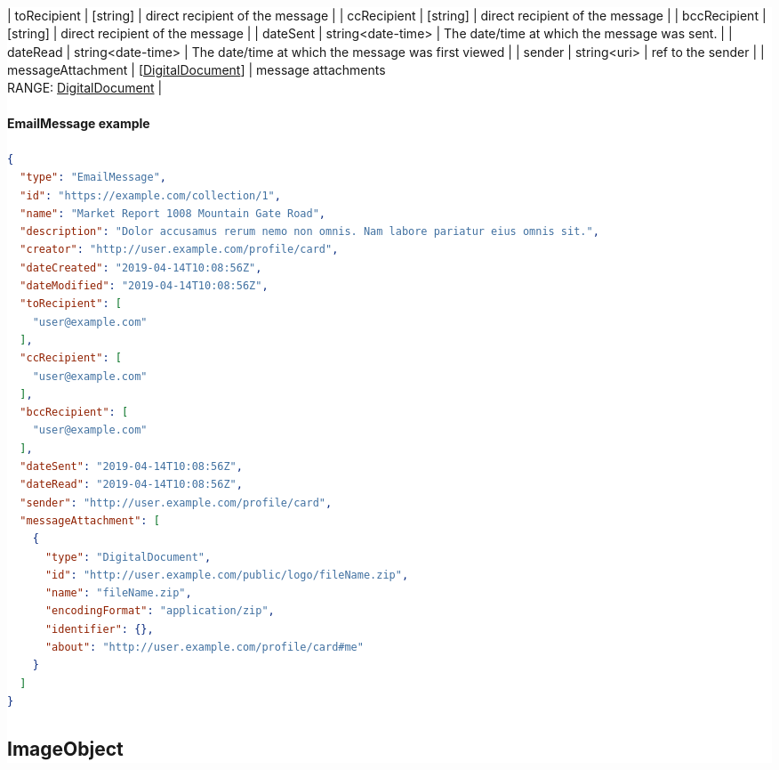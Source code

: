 | toRecipient | [string] | direct recipient of the message  |
| ccRecipient | [string] | direct recipient of the message  |
| bccRecipient | [string] | direct recipient of the message  |
| dateSent | string&lt;date-time&gt; | The date/time at which the message was sent.  |
| dateRead | string&lt;date-time&gt; | The date/time at which the message was first viewed  |
| sender | string&lt;uri&gt; | ref to the sender  |
| messageAttachment | [[DigitalDocument](/schemas#digitaldocument)] | message attachments <br/>RANGE: [DigitalDocument](/schemas#digitaldocument) |

#### EmailMessage example
```json
{
  "type": "EmailMessage",
  "id": "https://example.com/collection/1",
  "name": "Market Report 1008 Mountain Gate Road",
  "description": "Dolor accusamus rerum nemo non omnis. Nam labore pariatur eius omnis sit.",
  "creator": "http://user.example.com/profile/card",
  "dateCreated": "2019-04-14T10:08:56Z",
  "dateModified": "2019-04-14T10:08:56Z",
  "toRecipient": [
    "user@example.com"
  ],
  "ccRecipient": [
    "user@example.com"
  ],
  "bccRecipient": [
    "user@example.com"
  ],
  "dateSent": "2019-04-14T10:08:56Z",
  "dateRead": "2019-04-14T10:08:56Z",
  "sender": "http://user.example.com/profile/card",
  "messageAttachment": [
    {
      "type": "DigitalDocument",
      "id": "http://user.example.com/public/logo/fileName.zip",
      "name": "fileName.zip",
      "encodingFormat": "application/zip",
      "identifier": {},
      "about": "http://user.example.com/profile/card#me"
    }
  ]
}
```


## ImageObject

